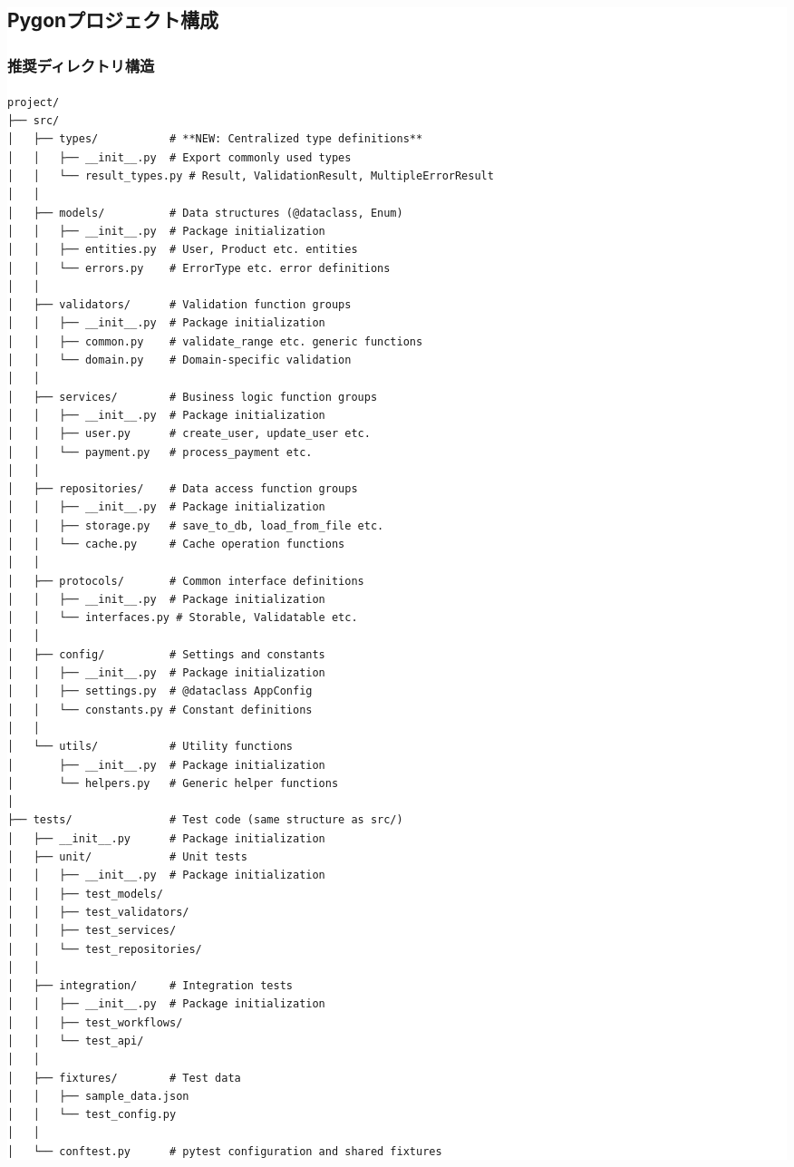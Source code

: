
## Pygonプロジェクト構成

### 推奨ディレクトリ構造
```
project/
├── src/
│   ├── types/           # **NEW: Centralized type definitions**
│   │   ├── __init__.py  # Export commonly used types
│   │   └── result_types.py # Result, ValidationResult, MultipleErrorResult
│   │
│   ├── models/          # Data structures (@dataclass, Enum)
│   │   ├── __init__.py  # Package initialization
│   │   ├── entities.py  # User, Product etc. entities
│   │   └── errors.py    # ErrorType etc. error definitions
│   │
│   ├── validators/      # Validation function groups
│   │   ├── __init__.py  # Package initialization
│   │   ├── common.py    # validate_range etc. generic functions
│   │   └── domain.py    # Domain-specific validation
│   │
│   ├── services/        # Business logic function groups
│   │   ├── __init__.py  # Package initialization
│   │   ├── user.py      # create_user, update_user etc.
│   │   └── payment.py   # process_payment etc.
│   │
│   ├── repositories/    # Data access function groups
│   │   ├── __init__.py  # Package initialization
│   │   ├── storage.py   # save_to_db, load_from_file etc.
│   │   └── cache.py     # Cache operation functions
│   │
│   ├── protocols/       # Common interface definitions
│   │   ├── __init__.py  # Package initialization
│   │   └── interfaces.py # Storable, Validatable etc.
│   │
│   ├── config/          # Settings and constants
│   │   ├── __init__.py  # Package initialization
│   │   ├── settings.py  # @dataclass AppConfig
│   │   └── constants.py # Constant definitions
│   │
│   └── utils/           # Utility functions
│       ├── __init__.py  # Package initialization
│       └── helpers.py   # Generic helper functions
│
├── tests/               # Test code (same structure as src/)
│   ├── __init__.py      # Package initialization
│   ├── unit/            # Unit tests
│   │   ├── __init__.py  # Package initialization
│   │   ├── test_models/
│   │   ├── test_validators/
│   │   ├── test_services/
│   │   └── test_repositories/
│   │
│   ├── integration/     # Integration tests
│   │   ├── __init__.py  # Package initialization
│   │   ├── test_workflows/
│   │   └── test_api/
│   │
│   ├── fixtures/        # Test data
│   │   ├── sample_data.json
│   │   └── test_config.py
│   │
│   └── conftest.py      # pytest configuration and shared fixtures
```